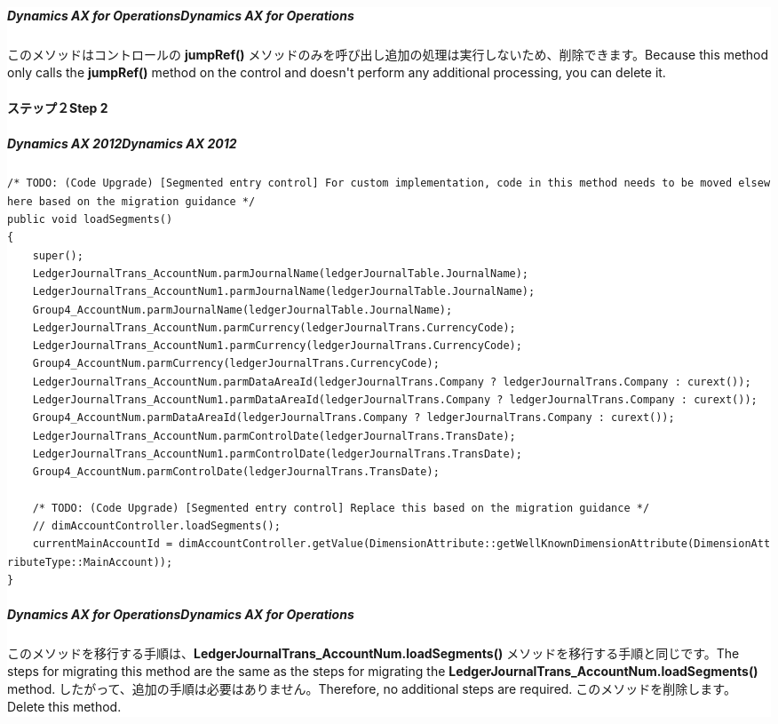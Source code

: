 ##### <a name="dynamics-ax-for-operations"></a><span data-ttu-id="e49c4-291">Dynamics AX for Operations</span><span class="sxs-lookup"><span data-stu-id="e49c4-291">Dynamics AX for Operations</span></span>

<span data-ttu-id="e49c4-292">このメソッドはコントロールの **jumpRef()** メソッドのみを呼び出し追加の処理は実行しないため、削除できます。</span><span class="sxs-lookup"><span data-stu-id="e49c4-292">Because this method only calls the **jumpRef()** method on the control and doesn't perform any additional processing, you can delete it.</span></span>

#### <a name="step-2"></a><span data-ttu-id="e49c4-293">ステップ２</span><span class="sxs-lookup"><span data-stu-id="e49c4-293">Step 2</span></span>

##### <a name="dynamics-ax-2012"></a><span data-ttu-id="e49c4-294">Dynamics AX 2012</span><span class="sxs-lookup"><span data-stu-id="e49c4-294">Dynamics AX 2012</span></span>

    /* TODO: (Code Upgrade) [Segmented entry control] For custom implementation, code in this method needs to be moved elsewhere based on the migration guidance */
    public void loadSegments()
    {
        super();
        LedgerJournalTrans_AccountNum.parmJournalName(ledgerJournalTable.JournalName);
        LedgerJournalTrans_AccountNum1.parmJournalName(ledgerJournalTable.JournalName);
        Group4_AccountNum.parmJournalName(ledgerJournalTable.JournalName);
        LedgerJournalTrans_AccountNum.parmCurrency(ledgerJournalTrans.CurrencyCode);
        LedgerJournalTrans_AccountNum1.parmCurrency(ledgerJournalTrans.CurrencyCode);
        Group4_AccountNum.parmCurrency(ledgerJournalTrans.CurrencyCode);
        LedgerJournalTrans_AccountNum.parmDataAreaId(ledgerJournalTrans.Company ? ledgerJournalTrans.Company : curext());
        LedgerJournalTrans_AccountNum1.parmDataAreaId(ledgerJournalTrans.Company ? ledgerJournalTrans.Company : curext());
        Group4_AccountNum.parmDataAreaId(ledgerJournalTrans.Company ? ledgerJournalTrans.Company : curext());
        LedgerJournalTrans_AccountNum.parmControlDate(ledgerJournalTrans.TransDate);
        LedgerJournalTrans_AccountNum1.parmControlDate(ledgerJournalTrans.TransDate);
        Group4_AccountNum.parmControlDate(ledgerJournalTrans.TransDate);

        /* TODO: (Code Upgrade) [Segmented entry control] Replace this based on the migration guidance */
        // dimAccountController.loadSegments();
        currentMainAccountId = dimAccountController.getValue(DimensionAttribute::getWellKnownDimensionAttribute(DimensionAttributeType::MainAccount));
    }

##### <a name="dynamics-ax-for-operations"></a><span data-ttu-id="e49c4-295">Dynamics AX for Operations</span><span class="sxs-lookup"><span data-stu-id="e49c4-295">Dynamics AX for Operations</span></span>

<span data-ttu-id="e49c4-296">このメソッドを移行する手順は、**LedgerJournalTrans\_AccountNum.loadSegments()** メソッドを移行する手順と同じです。</span><span class="sxs-lookup"><span data-stu-id="e49c4-296">The steps for migrating this method are the same as the steps for migrating the **LedgerJournalTrans\_AccountNum.loadSegments()** method.</span></span> <span data-ttu-id="e49c4-297">したがって、追加の手順は必要はありません。</span><span class="sxs-lookup"><span data-stu-id="e49c4-297">Therefore, no additional steps are required.</span></span> <span data-ttu-id="e49c4-298">このメソッドを削除します。</span><span class="sxs-lookup"><span data-stu-id="e49c4-298">Delete this method.</span></span>
